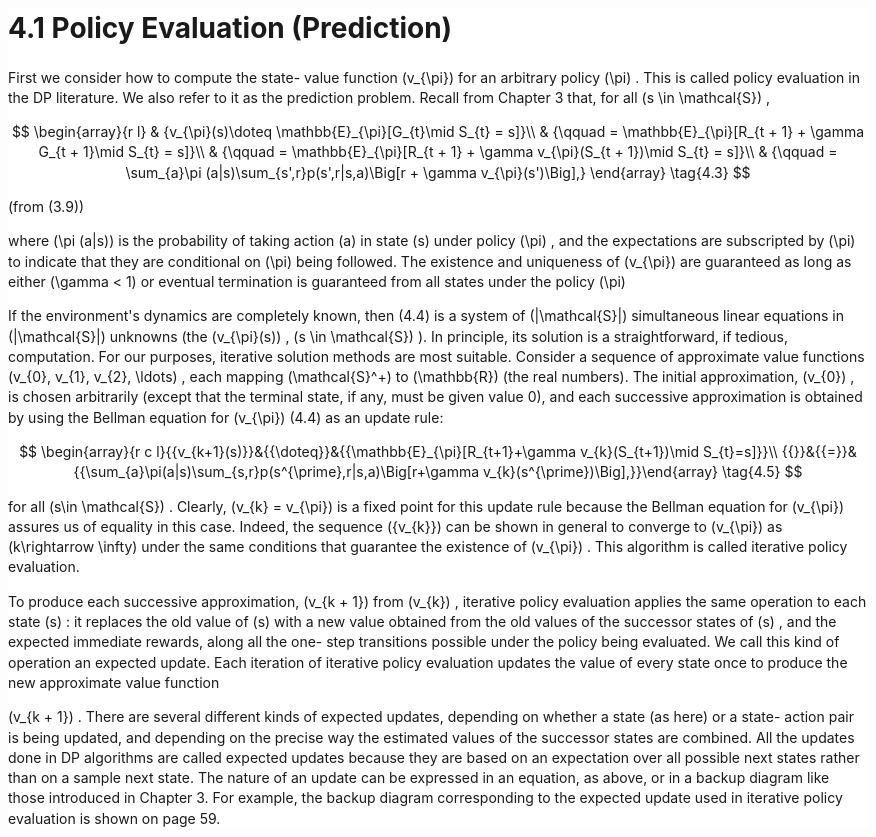 # 4.1 Policy Evaluation (Prediction)

First we consider how to compute the state- value function  \(v_{\pi}\)  for an arbitrary policy  \(\pi\) . This is called policy evaluation in the DP literature. We also refer to it as the prediction problem. Recall from Chapter 3 that, for all  \(s \in \mathcal{S}\) ,

$$
\begin{array}{r l} & {v_{\pi}(s)\doteq \mathbb{E}_{\pi}[G_{t}\mid S_{t} = s]}\\ & {\qquad = \mathbb{E}_{\pi}[R_{t + 1} + \gamma G_{t + 1}\mid S_{t} = s]}\\ & {\qquad = \mathbb{E}_{\pi}[R_{t + 1} + \gamma v_{\pi}(S_{t + 1})\mid S_{t} = s]}\\ & {\qquad = \sum_{a}\pi (a|s)\sum_{s',r}p(s',r|s,a)\Big[r + \gamma v_{\pi}(s')\Big],} \end{array} \tag{4.3}
$$

(from (3.9))

where  \(\pi (a|s)\)  is the probability of taking action  \(a\)  in state  \(s\)  under policy  \(\pi\)  , and the expectations are subscripted by  \(\pi\)  to indicate that they are conditional on  \(\pi\)  being followed. The existence and uniqueness of  \(v_{\pi}\)  are guaranteed as long as either  \(\gamma < 1\)  or eventual termination is guaranteed from all states under the policy  \(\pi\)

If the environment's dynamics are completely known, then (4.4) is a system of  \(|\mathcal{S}|\)  simultaneous linear equations in  \(|\mathcal{S}|\)  unknowns (the  \(v_{\pi}(s)\) ,  \(s \in \mathcal{S}\) ). In principle, its solution is a straightforward, if tedious, computation. For our purposes, iterative solution methods are most suitable. Consider a sequence of approximate value functions  \(v_{0}, v_{1}, v_{2}, \ldots\) , each mapping  \(\mathcal{S}^+\)  to  \(\mathbb{R}\)  (the real numbers). The initial approximation,  \(v_{0}\) , is chosen arbitrarily (except that the terminal state, if any, must be given value 0), and each successive approximation is obtained by using the Bellman equation for  \(v_{\pi}\)  (4.4) as an update rule:

$$
\begin{array}{r c l}{{v_{k+1}(s)}}&{{\doteq}}&{{\mathbb{E}_{\pi}[R_{t+1}+\gamma v_{k}(S_{t+1})\mid S_{t}=s]}}\\ {{}}&{{=}}&{{\sum_{a}\pi(a|s)\sum_{s,r}p(s^{\prime},r|s,a)\Big[r+\gamma v_{k}(s^{\prime})\Big],}}\end{array} \tag{4.5}
$$

for all  \(s\in \mathcal{S}\)  . Clearly,  \(v_{k} = v_{\pi}\)  is a fixed point for this update rule because the Bellman equation for  \(v_{\pi}\)  assures us of equality in this case. Indeed, the sequence  \(\{v_{k}\}\)  can be shown in general to converge to  \(v_{\pi}\)  as  \(k\rightarrow \infty\)  under the same conditions that guarantee the existence of  \(v_{\pi}\)  . This algorithm is called iterative policy evaluation.

To produce each successive approximation,  \(v_{k + 1}\)  from  \(v_{k}\)  , iterative policy evaluation applies the same operation to each state  \(s\)  : it replaces the old value of  \(s\)  with a new value obtained from the old values of the successor states of  \(s\)  , and the expected immediate rewards, along all the one- step transitions possible under the policy being evaluated. We call this kind of operation an expected update. Each iteration of iterative policy evaluation updates the value of every state once to produce the new approximate value function

\(v_{k + 1}\) . There are several different kinds of expected updates, depending on whether a state (as here) or a state- action pair is being updated, and depending on the precise way the estimated values of the successor states are combined. All the updates done in DP algorithms are called expected updates because they are based on an expectation over all possible next states rather than on a sample next state. The nature of an update can be expressed in an equation, as above, or in a backup diagram like those introduced in Chapter 3. For example, the backup diagram corresponding to the expected update used in iterative policy evaluation is shown on page 59.

